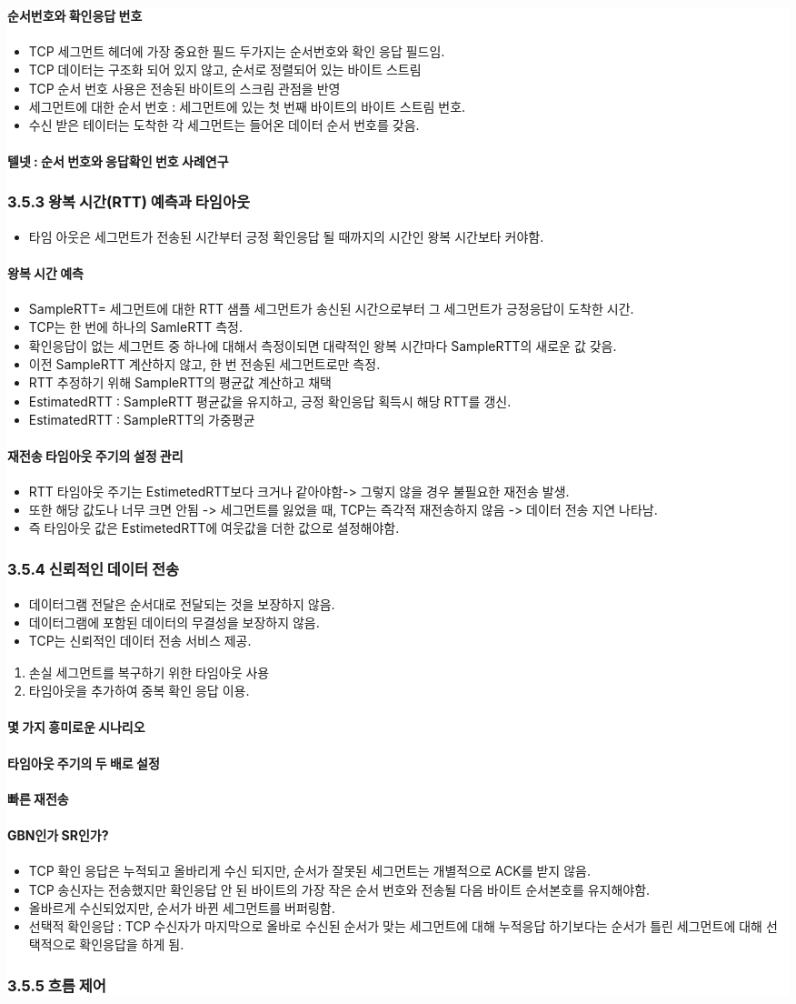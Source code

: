 #### 순서번호와 확인응답 번호

- TCP 세그먼트 헤더에 가장 중요한 필드 두가지는 순서번호와 확인 응답 필드임.
- TCP 데이터는 구조화 되어 있지 않고, 순서로 정렬되어 있는 바이트 스트림
- TCP 순서 번호 사용은 전송된 바이트의 스크림 관점을 반영
- 세그먼트에 대한 순서 번호 : 세그먼트에 있는 첫 번째 바이트의 바이트 스트림 번호.
- 수신 받은 테이터는 도착한 각 세그먼트는 들어온 데이터 순서 번호를 갖음.

#### 텔넷 : 순서 번호와 응답확인 번호 사례연구

### 3.5.3 왕복 시간(RTT) 예측과 타임아웃

- 타임 아웃은 세그먼트가 전송된 시간부터 긍정 확인응답 될 때까지의 시간인 왕복 시간보타 커야함.

#### 왕복 시간 예측

- SampleRTT= 세그먼트에 대한 RTT 샘플 세그먼트가 송신된 시간으로부터 그 세그먼트가 긍정응답이 도착한 시간.
- TCP는 한 번에 하나의 SamleRTT 측정.
- 확인응답이 없는 세그먼트 중 하나에 대해서 측정이되면 대략적인 왕복 시간마다 SampleRTT의 새로운 값 갖음.
- 이전 SampleRTT 계산하지 않고, 한 번 전송된 세그먼트로만 측정.
- RTT 추정하기 위해 SampleRTT의 평균값 계산하고 채택
- EstimatedRTT : SampleRTT 평균값을 유지하고, 긍정 확인응답 획득시 해당 RTT를 갱신.
- EstimatedRTT : SampleRTT의 가중평균

#### 재전송 타임아웃 주기의 설정 관리

- RTT 타임아웃 주기는 EstimetedRTT보다 크거나 같아야함-> 그렇지 않을 경우 불필요한 재전송 발생.
- 또한 해당 값도나 너무 크면 안됨 -> 세그먼트를 잃었을 때, TCP는 즉각적 재전송하지 않음 -> 데이터 전송 지연 나타남.
- 즉 타임아웃 값은 EstimetedRTT에 여웃값을 더한 값으로 설정해야함.

### 3.5.4 신뢰적인 데이터 전송

- 데이터그램 전달은 순서대로 전달되는 것을 보장하지 않음.
- 데이터그램에 포함된 데이터의 무결성을 보장하지 않음.
- TCP는 신뢰적인 데이터 전송 서비스 제공.

1. 손실 세그먼트를 복구하기 위한 타임아웃 사용
2. 타임아웃을 추가하여 중복 확인 응답 이용.

#### 몇 가지 흥미로운 시나리오

#### 타임아웃 주기의 두 배로 설정

#### 빠른 재전송

#### GBN인가 SR인가?

- TCP 확인 응답은 누적되고 올바리게 수신 되지만, 순서가 잘못된 세그먼트는 개별적으로 ACK를 받지 않음.
- TCP 송신자는 전송했지만 확인응답 안 된 바이트의 가장 작은 순서 번호와 전송될 다음 바이트 순서본호를 유지해야함.
- 올바르게 수신되었지만, 순서가 바뀐 세그먼트를 버퍼링함.
- 선택적 확인응답 : TCP 수신자가 마지막으로 올바로 수신된 순서가 맞는 세그먼트에 대해 누적응답 하기보다는 순서가 틀린 세그먼트에 대해 선택적으로 확인응답을 하게 됨.

### 3.5.5 흐름 제어

